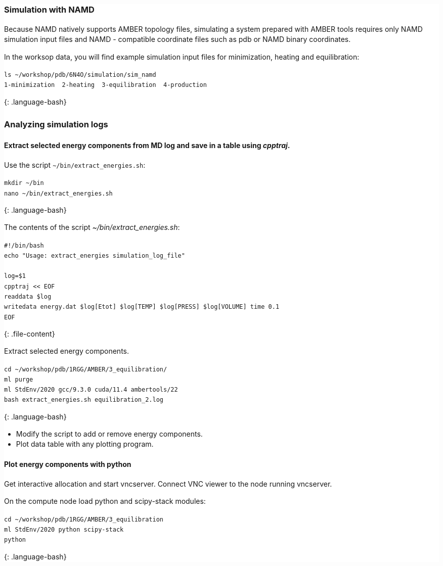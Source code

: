 ### Simulation with NAMD
Because NAMD natively supports AMBER topology files, simulating a system prepared with AMBER tools requires only NAMD simulation input files and NAMD - compatible coordinate files such as pdb or NAMD binary coordinates.

In the worksop data, you will find example simulation input files for minimization, heating and equilibration:
~~~
ls ~/workshop/pdb/6N4O/simulation/sim_namd
1-minimization  2-heating  3-equilibration  4-production
~~~
{: .language-bash}

### Analyzing simulation logs
#### Extract selected energy components from MD log and save in a table using *cpptraj*.

Use the script `~/bin/extract_energies.sh`:
~~~
mkdir ~/bin
nano ~/bin/extract_energies.sh
~~~
{: .language-bash}

The contents of the script *~/bin/extract_energies.sh*:
~~~
#!/bin/bash
echo "Usage: extract_energies simulation_log_file" 

log=$1
cpptraj << EOF
readdata $log
writedata energy.dat $log[Etot] $log[TEMP] $log[PRESS] $log[VOLUME] time 0.1
EOF
~~~
{: .file-content}

Extract selected energy components. 
~~~
cd ~/workshop/pdb/1RGG/AMBER/3_equilibration/
ml purge
ml StdEnv/2020 gcc/9.3.0 cuda/11.4 ambertools/22
bash extract_energies.sh equilibration_2.log
~~~
{: .language-bash}

- Modify the script to add or remove energy components.
- Plot data table with any plotting program.

#### Plot energy components with python

Get interactive allocation and start vncserver. Connect VNC viewer to the node running vncserver.

On the compute node load python and scipy-stack modules:
~~~
cd ~/workshop/pdb/1RGG/AMBER/3_equilibration
ml StdEnv/2020 python scipy-stack
python
~~~
{: .language-bash}
